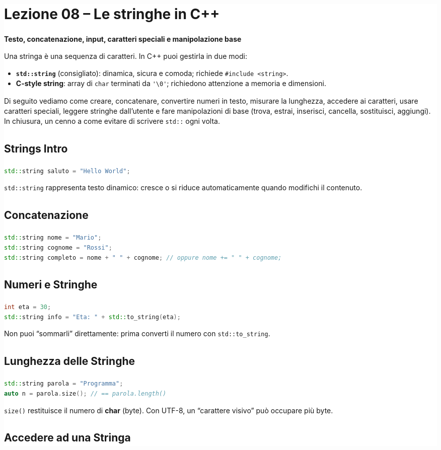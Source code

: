# Lezione 08 – Le stringhe in C++

**Testo, concatenazione, input, caratteri speciali e manipolazione base**

Una stringa è una sequenza di caratteri. In C++ puoi gestirla in due modi:

* **`std::string`** (consigliato): dinamica, sicura e comoda; richiede `#include <string>`.
* **C-style string**: array di `char` terminati da `'\0'`; richiedono attenzione a memoria e dimensioni.

Di seguito vediamo come creare, concatenare, convertire numeri in testo, misurare la lunghezza, accedere ai caratteri, usare caratteri speciali, leggere stringhe dall’utente e fare manipolazioni di base (trova, estrai, inserisci, cancella, sostituisci, aggiungi). In chiusura, un cenno a come evitare di scrivere `std::` ogni volta.

## Strings Intro

```cpp
std::string saluto = "Hello World";
```

`std::string` rappresenta testo dinamico: cresce o si riduce automaticamente quando modifichi il contenuto.

## Concatenazione

```cpp
std::string nome = "Mario";
std::string cognome = "Rossi";
std::string completo = nome + " " + cognome; // oppure nome += " " + cognome;
```


## Numeri e Stringhe

```cpp
int eta = 30;
std::string info = "Eta: " + std::to_string(eta);
```

Non puoi “sommarli” direttamente: prima converti il numero con `std::to_string`.


## Lunghezza delle Stringhe

```cpp
std::string parola = "Programma";
auto n = parola.size(); // == parola.length()
```

`size()` restituisce il numero di **char** (byte). Con UTF-8, un “carattere visivo” può occupare più byte.


## Accedere ad una Stringa
